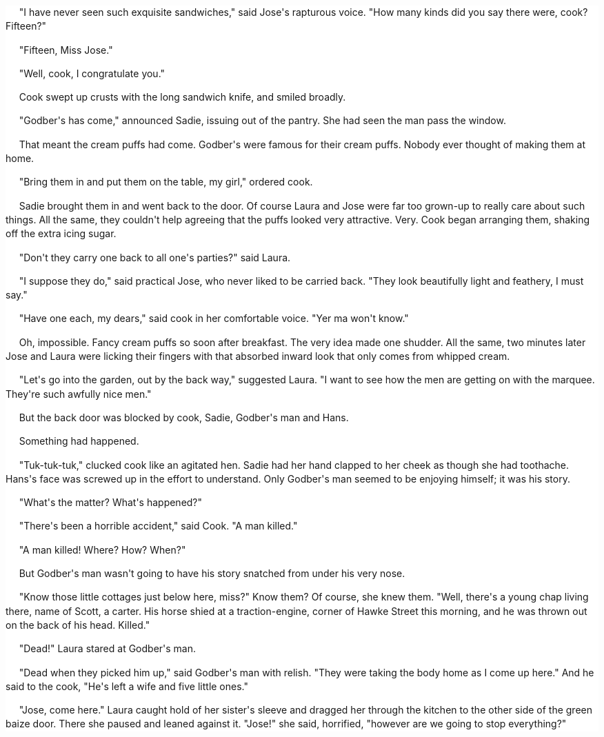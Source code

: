      "I have never seen such exquisite sandwiches," said Jose's rapturous voice. "How many kinds did you say there were, cook? Fifteen?"

     "Fifteen, Miss Jose."

     "Well, cook, I congratulate you."

     Cook swept up crusts with the long sandwich knife, and smiled broadly.

     "Godber's has come," announced Sadie, issuing out of the pantry. She had seen the man pass the window.

     That meant the cream puffs had come. Godber's were famous for their cream puffs. Nobody ever thought of making them at home.

     "Bring them in and put them on the table, my girl," ordered cook.

     Sadie brought them in and went back to the door. Of course Laura and Jose were far too grown-up to really care about such things. All the same, they couldn't help agreeing that the puffs looked very attractive. Very. Cook began arranging them, shaking off the extra icing sugar.

     "Don't they carry one back to all one's parties?" said Laura.

     "I suppose they do," said practical Jose, who never liked to be carried back. "They look beautifully light and feathery, I must say."

     "Have one each, my dears," said cook in her comfortable voice. "Yer ma won't know."

     Oh, impossible. Fancy cream puffs so soon after breakfast. The very idea made one shudder. All the same, two minutes later Jose and Laura were licking their fingers with that absorbed inward look that only comes from whipped cream.

     "Let's go into the garden, out by the back way," suggested Laura. "I want to see how the men are getting on with the marquee. They're such awfully nice men."

     But the back door was blocked by cook, Sadie, Godber's man and Hans.

     Something had happened.

     "Tuk-tuk-tuk," clucked cook like an agitated hen. Sadie had her hand clapped to her cheek as though she had toothache. Hans's face was screwed up in the effort to understand. Only Godber's man seemed to be enjoying himself; it was his story.

     "What's the matter? What's happened?"

     "There's been a horrible accident," said Cook. "A man killed."

     "A man killed! Where? How? When?"

     But Godber's man wasn't going to have his story snatched from under his very nose.

     "Know those little cottages just below here, miss?" Know them? Of course, she knew them. "Well, there's a young chap living there, name of Scott, a carter. His horse shied at a traction-engine, corner of Hawke Street this morning, and he was thrown out on the back of his head. Killed."

     "Dead!" Laura stared at Godber's man.

     "Dead when they picked him up," said Godber's man with relish. "They were taking the body home as I come up here." And he said to the cook, "He's left a wife and five little ones."

     "Jose, come here." Laura caught hold of her sister's sleeve and dragged her through the kitchen to the other side of the green baize door. There she paused and leaned against it. "Jose!" she said, horrified, "however are we going to stop everything?"
